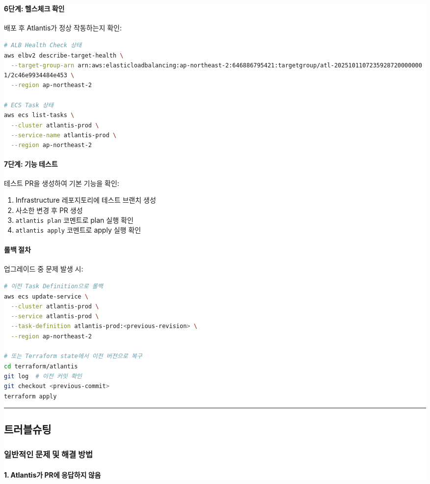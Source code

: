 #### 6단계: 헬스체크 확인

배포 후 Atlantis가 정상 작동하는지 확인:

```bash
# ALB Health Check 상태
aws elbv2 describe-target-health \
  --target-group-arn arn:aws:elasticloadbalancing:ap-northeast-2:646886795421:targetgroup/atl-20251011072359287200000001/2c46e9934484e453 \
  --region ap-northeast-2

# ECS Task 상태
aws ecs list-tasks \
  --cluster atlantis-prod \
  --service-name atlantis-prod \
  --region ap-northeast-2
```

#### 7단계: 기능 테스트

테스트 PR을 생성하여 기본 기능을 확인:

1. Infrastructure 레포지토리에 테스트 브랜치 생성
2. 사소한 변경 후 PR 생성
3. `atlantis plan` 코멘트로 plan 실행 확인
4. `atlantis apply` 코멘트로 apply 실행 확인

#### 롤백 절차

업그레이드 중 문제 발생 시:

```bash
# 이전 Task Definition으로 롤백
aws ecs update-service \
  --cluster atlantis-prod \
  --service atlantis-prod \
  --task-definition atlantis-prod:<previous-revision> \
  --region ap-northeast-2

# 또는 Terraform state에서 이전 버전으로 복구
cd terraform/atlantis
git log  # 이전 커밋 확인
git checkout <previous-commit>
terraform apply
```

---

## 트러블슈팅

### 일반적인 문제 및 해결 방법

#### 1. Atlantis가 PR에 응답하지 않음
